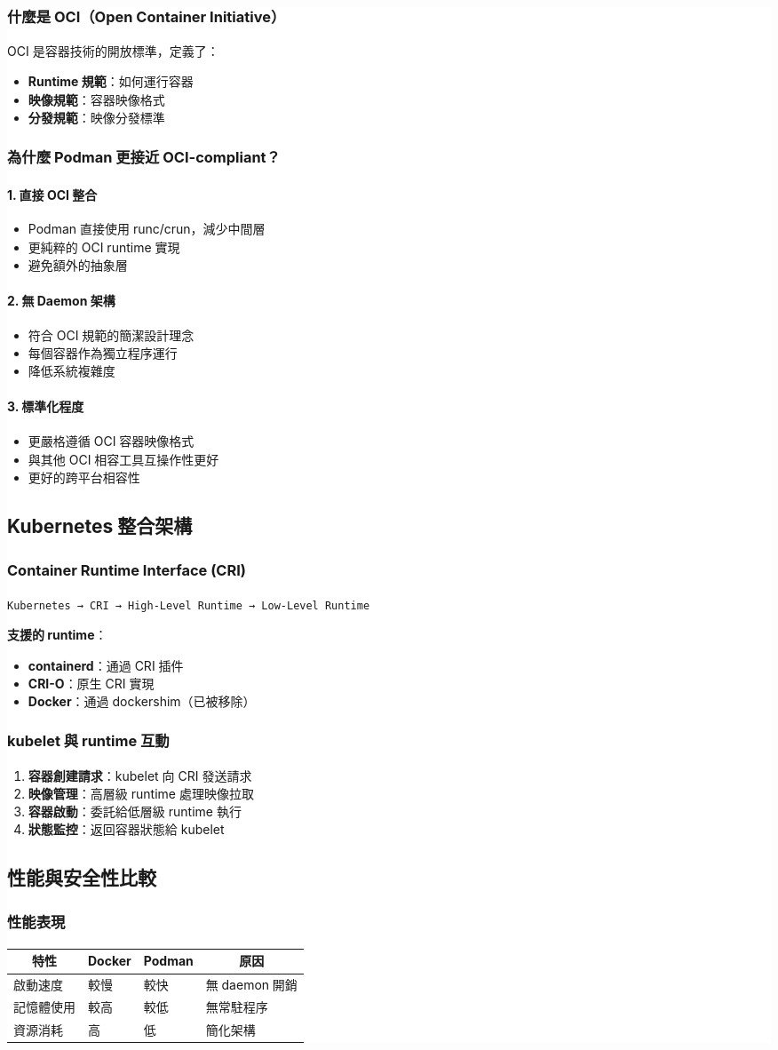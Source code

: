 ### 什麼是 OCI（Open Container Initiative）

OCI 是容器技術的開放標準，定義了：
- **Runtime 規範**：如何運行容器
- **映像規範**：容器映像格式
- **分發規範**：映像分發標準

### 為什麼 Podman 更接近 OCI-compliant？

#### 1. 直接 OCI 整合
- Podman 直接使用 runc/crun，減少中間層
- 更純粹的 OCI  runtime 實現
- 避免額外的抽象層

#### 2. 無 Daemon 架構
- 符合 OCI 規範的簡潔設計理念
- 每個容器作為獨立程序運行
- 降低系統複雜度

#### 3. 標準化程度
- 更嚴格遵循 OCI 容器映像格式
- 與其他 OCI 相容工具互操作性更好
- 更好的跨平台相容性

## Kubernetes 整合架構

### Container Runtime Interface (CRI)

```
Kubernetes → CRI → High-Level Runtime → Low-Level Runtime
```

**支援的 runtime**：
- **containerd**：通過 CRI 插件
- **CRI-O**：原生 CRI 實現
- **Docker**：通過 dockershim（已被移除）

### kubelet 與 runtime 互動

1. **容器創建請求**：kubelet 向 CRI 發送請求
2. **映像管理**：高層級 runtime 處理映像拉取
3. **容器啟動**：委託給低層級 runtime 執行
4. **狀態監控**：返回容器狀態給 kubelet

## 性能與安全性比較

### 性能表現

| 特性 | Docker | Podman | 原因 |
|------|--------|--------|------|
| 啟動速度 | 較慢 | 較快 | 無 daemon 開銷 |
| 記憶體使用 | 較高 | 較低 | 無常駐程序 |
| 資源消耗 | 高 | 低 | 簡化架構 |
